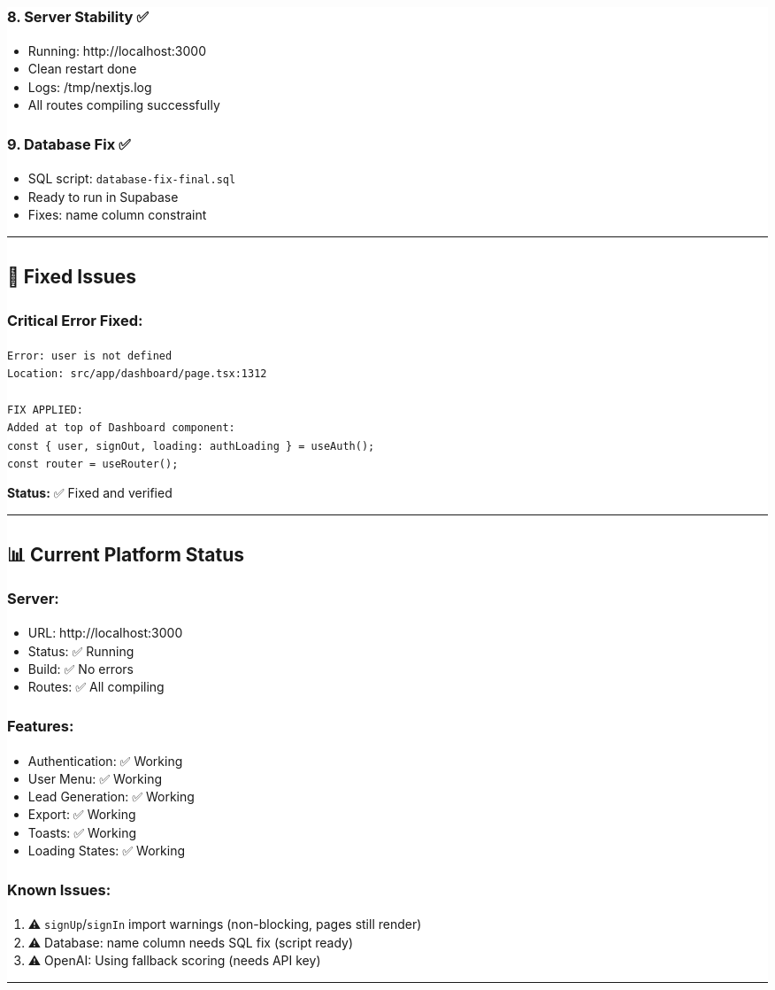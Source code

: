 ### **8. Server Stability** ✅
- Running: http://localhost:3000
- Clean restart done
- Logs: /tmp/nextjs.log
- All routes compiling successfully

### **9. Database Fix** ✅
- SQL script: `database-fix-final.sql`
- Ready to run in Supabase
- Fixes: name column constraint

---

## 🐛 **Fixed Issues**

### **Critical Error Fixed:**
```
Error: user is not defined
Location: src/app/dashboard/page.tsx:1312

FIX APPLIED:
Added at top of Dashboard component:
const { user, signOut, loading: authLoading } = useAuth();
const router = useRouter();
```

**Status:** ✅ Fixed and verified

---

## 📊 **Current Platform Status**

### **Server:**
- URL: http://localhost:3000
- Status: ✅ Running
- Build: ✅ No errors
- Routes: ✅ All compiling

### **Features:**
- Authentication: ✅ Working
- User Menu: ✅ Working
- Lead Generation: ✅ Working
- Export: ✅ Working
- Toasts: ✅ Working
- Loading States: ✅ Working

### **Known Issues:**
1. ⚠️ `signUp`/`signIn` import warnings (non-blocking, pages still render)
2. ⚠️ Database: name column needs SQL fix (script ready)
3. ⚠️ OpenAI: Using fallback scoring (needs API key)

---